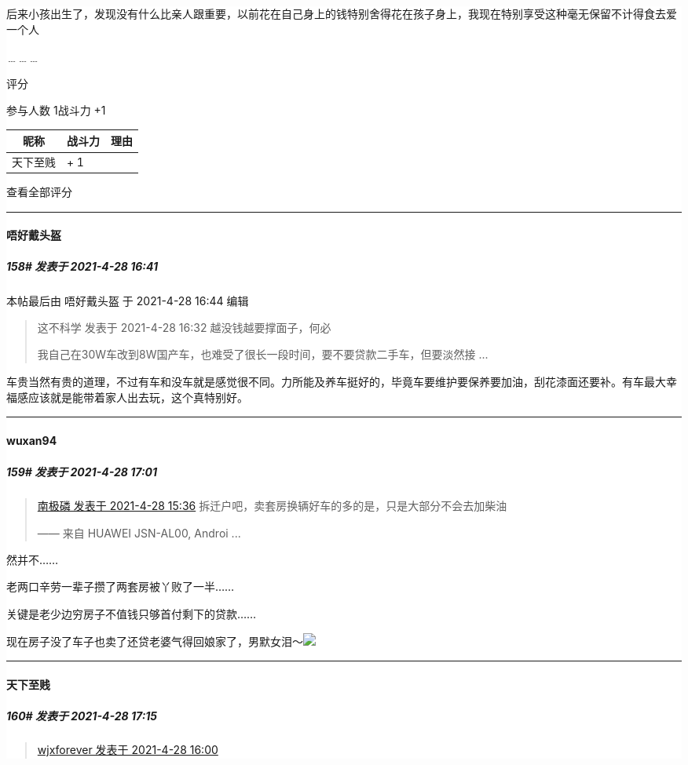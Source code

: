 后来小孩出生了，发现没有什么比亲人跟重要，以前花在自己身上的钱特别舍得花在孩子身上，我现在特别享受这种毫无保留不计得食去爱一个人


﹍﹍﹍

评分


 参与人数 1战斗力 +1

|昵称|战斗力|理由|
|----|---|---|
| 天下至贱| + 1||


查看全部评分


*****

####  唔好戴头盔  
##### 158#       发表于 2021-4-28 16:41


 本帖最后由 唔好戴头盔 于 2021-4-28 16:44 编辑 
<blockquote>这不科学 发表于 2021-4-28 16:32
越没钱越要撑面子，何必

我自己在30W车改到8W国产车，也难受了很长一段时间，要不要贷款二手车，但要淡然接 ...</blockquote>
车贵当然有贵的道理，不过有车和没车就是感觉很不同。力所能及养车挺好的，毕竟车要维护要保养要加油，刮花漆面还要补。有车最大幸福感应该就是能带着家人出去玩，这个真特别好。


*****

####  wuxan94  
##### 159#       发表于 2021-4-28 17:01


<blockquote><a href="httphttps://bbs.saraba1st.com/2b/forum.php?mod=redirect&amp;goto=findpost&amp;pid=51089062&amp;ptid=2001428" target="_blank">南极磷 发表于 2021-4-28 15:36</a>
拆迁户吧，卖套房换辆好车的多的是，只是大部分不会去加柴油

—— 来自 HUAWEI JSN-AL00, Androi ...</blockquote>
然并不……

老两口辛劳一辈子攒了两套房被丫败了一半……

关键是老少边穷房子不值钱只够首付剩下的贷款……

现在房子没了车子也卖了还贷老婆气得回娘家了，男默女泪～<img src="https://static.saraba1st.com/image/smiley/face2017/019.png" referrerpolicy="no-referrer">


*****

####  天下至贱  
##### 160#       发表于 2021-4-28 17:15


<blockquote><a href="httphttps://bbs.saraba1st.com/2b/forum.php?mod=redirect&amp;goto=findpost&amp;pid=51089342&amp;ptid=2001428" target="_blank">wjxforever 发表于 2021-4-28 16:00</a>
